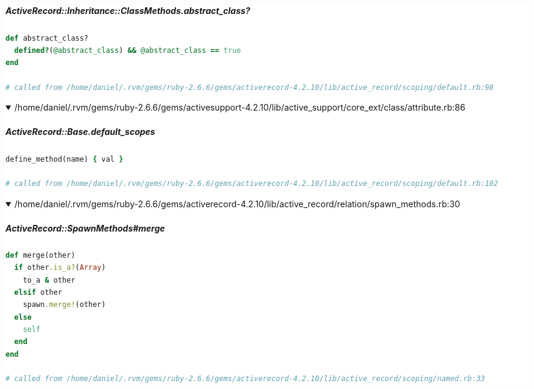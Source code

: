 ##### ActiveRecord::Inheritance::ClassMethods.abstract_class?

```ruby
def abstract_class?
  defined?(@abstract_class) && @abstract_class == true
end

# called from /home/daniel/.rvm/gems/ruby-2.6.6/gems/activerecord-4.2.10/lib/active_record/scoping/default.rb:98
```
</details>
<details open>
<summary>/home/daniel/.rvm/gems/ruby-2.6.6/gems/activesupport-4.2.10/lib/active_support/core_ext/class/attribute.rb:86</summary>

##### ActiveRecord::Base.default_scopes

```ruby
define_method(name) { val }

# called from /home/daniel/.rvm/gems/ruby-2.6.6/gems/activerecord-4.2.10/lib/active_record/scoping/default.rb:102
```
</details>
<details open>
<summary>/home/daniel/.rvm/gems/ruby-2.6.6/gems/activerecord-4.2.10/lib/active_record/relation/spawn_methods.rb:30</summary>

##### ActiveRecord::SpawnMethods#merge

```ruby
def merge(other)
  if other.is_a?(Array)
    to_a & other
  elsif other
    spawn.merge!(other)
  else
    self
  end
end

# called from /home/daniel/.rvm/gems/ruby-2.6.6/gems/activerecord-4.2.10/lib/active_record/scoping/named.rb:33
```
</details>

